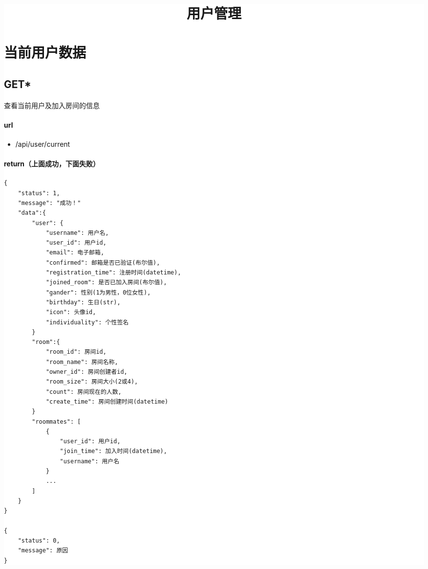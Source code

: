 <h1 align="center">用户管理</h1>

# 当前用户数据

## GET*

查看当前用户及加入房间的信息

#### url
- /api/user/current

#### return（上面成功，下面失败）
    {
        "status": 1,
        "message": "成功！"
        "data":{
            "user": {
                "username": 用户名,
                "user_id": 用户id,
                "email": 电子邮箱,
                "confirmed": 邮箱是否已验证(布尔值),
                "registration_time": 注册时间(datetime),
                "joined_room": 是否已加入房间(布尔值),
                "gander": 性别(1为男性，0位女性),
                "birthday": 生日(str),
                "icon": 头像id,
                "individuality": 个性签名
            }
            "room":{
                "room_id": 房间id,
                "room_name": 房间名称,
                "owner_id": 房间创建者id,
                "room_size": 房间大小(2或4),
                "count": 房间现在的人数,
                "create_time": 房间创建时间(datetime)
            }
            "roommates": [
                {
                    "user_id": 用户id,
                    "join_time": 加入时间(datetime),
                    "username": 用户名
                }
                ...
            ]
        }
    }    
    
    {
        "status": 0,
        "message": 原因
    }
    